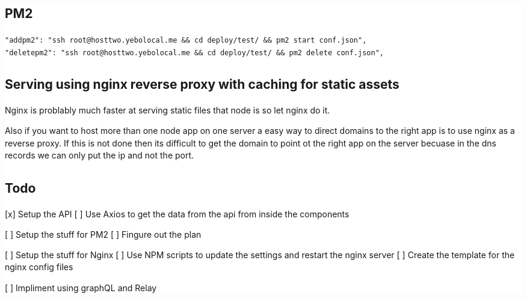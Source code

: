 
## PM2

    "addpm2": "ssh root@hosttwo.yebolocal.me && cd deploy/test/ && pm2 start conf.json",
    "deletepm2": "ssh root@hosttwo.yebolocal.me && cd deploy/test/ && pm2 delete conf.json",


## Serving using nginx reverse proxy with caching for static assets

Nginx is problably much faster at serving static files that node is so let nginx do it. 

Also if you want to host more than one node app on one server a easy way to direct domains to the right app is to use nginx as a reverse proxy. If this is not done then its difficult to get the domain to point ot the right app on the server becuase in the dns records we can only put the ip and not the port.


## Todo

[x] Setup the API 
[ ] Use Axios to get the data from the api from inside the components

[ ] Setup the stuff for PM2
    [ ] Fingure out the plan

[ ] Setup the stuff for Nginx
    [ ] Use NPM scripts to update the settings and restart the nginx server
    [ ] Create the template for the nginx config files

[ ] Impliment using graphQL and Relay 
